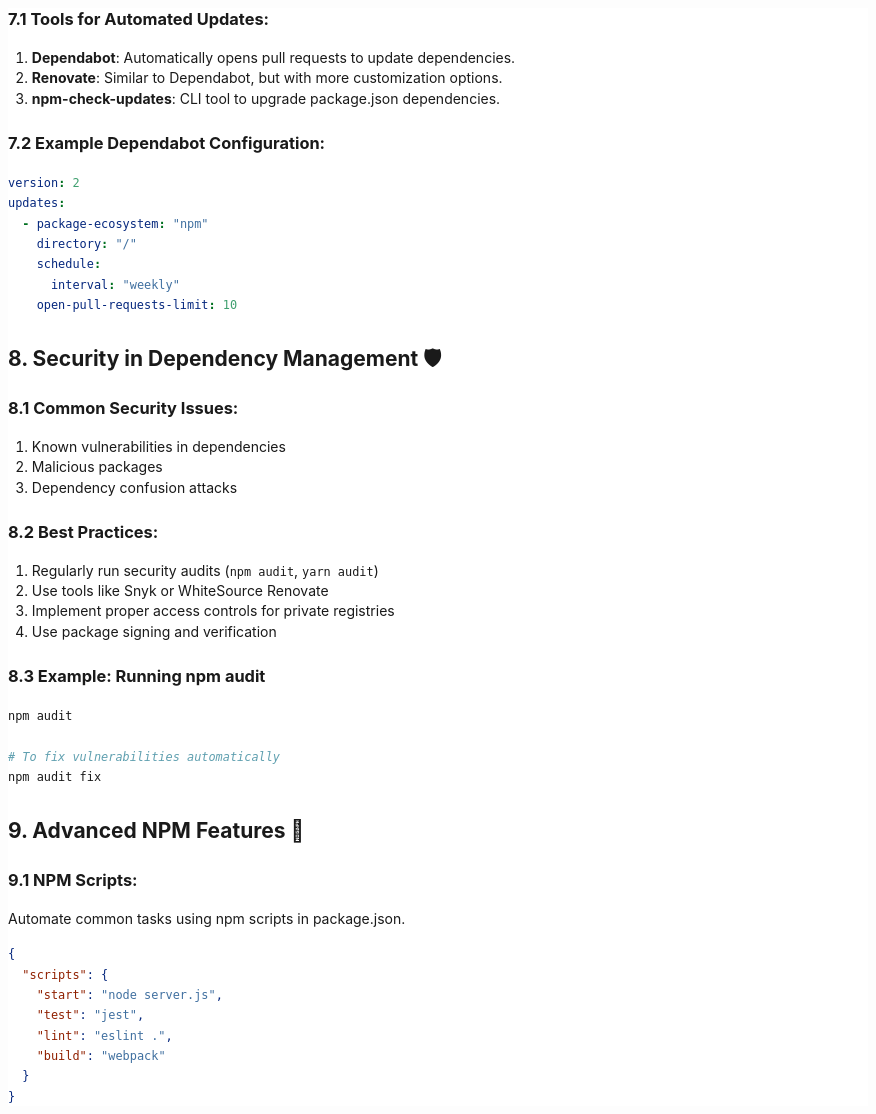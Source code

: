 ### 7.1 Tools for Automated Updates:
1. **Dependabot**: Automatically opens pull requests to update dependencies.
2. **Renovate**: Similar to Dependabot, but with more customization options.
3. **npm-check-updates**: CLI tool to upgrade package.json dependencies.

### 7.2 Example Dependabot Configuration:

```yaml
version: 2
updates:
  - package-ecosystem: "npm"
    directory: "/"
    schedule:
      interval: "weekly"
    open-pull-requests-limit: 10
```

## 8. Security in Dependency Management 🛡️

### 8.1 Common Security Issues:
1. Known vulnerabilities in dependencies
2. Malicious packages
3. Dependency confusion attacks

### 8.2 Best Practices:
1. Regularly run security audits (`npm audit`, `yarn audit`)
2. Use tools like Snyk or WhiteSource Renovate
3. Implement proper access controls for private registries
4. Use package signing and verification

### 8.3 Example: Running npm audit

```bash
npm audit

# To fix vulnerabilities automatically
npm audit fix
```

## 9. Advanced NPM Features 🔧

### 9.1 NPM Scripts:
Automate common tasks using npm scripts in package.json.

```json
{
  "scripts": {
    "start": "node server.js",
    "test": "jest",
    "lint": "eslint .",
    "build": "webpack"
  }
}
```
